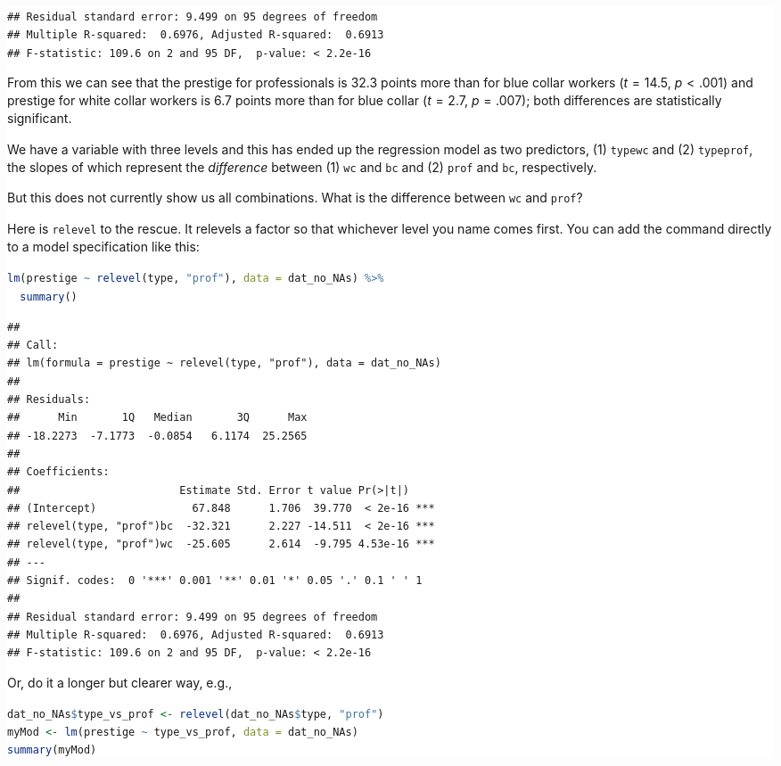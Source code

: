 ```
## Residual standard error: 9.499 on 95 degrees of freedom
## Multiple R-squared:  0.6976,	Adjusted R-squared:  0.6913 
## F-statistic: 109.6 on 2 and 95 DF,  p-value: < 2.2e-16
```

From this we can see that the prestige for professionals is 32.3 points more than for blue collar workers ($t = 14.5$, $p < .001$) and prestige for white collar workers is 6.7 points more than for blue collar ($t = 2.7$, $p = .007$); both differences are statistically significant.

We have a variable with three levels and this has ended up the regression model as two predictors, (1) `typewc` and (2) `typeprof`, the slopes of which represent the *difference* between (1) `wc` and `bc` and (2) `prof` and `bc`, respectively.

But this does not currently show us all combinations. What is the difference between `wc` and `prof`?

Here is `relevel` to the rescue. It relevels a factor so that whichever level you name comes first. You can add the command directly to a model specification like this:


```r
lm(prestige ~ relevel(type, "prof"), data = dat_no_NAs) %>%
  summary()
```

```
## 
## Call:
## lm(formula = prestige ~ relevel(type, "prof"), data = dat_no_NAs)
## 
## Residuals:
##      Min       1Q   Median       3Q      Max 
## -18.2273  -7.1773  -0.0854   6.1174  25.2565 
## 
## Coefficients:
##                         Estimate Std. Error t value Pr(>|t|)    
## (Intercept)               67.848      1.706  39.770  < 2e-16 ***
## relevel(type, "prof")bc  -32.321      2.227 -14.511  < 2e-16 ***
## relevel(type, "prof")wc  -25.605      2.614  -9.795 4.53e-16 ***
## ---
## Signif. codes:  0 '***' 0.001 '**' 0.01 '*' 0.05 '.' 0.1 ' ' 1
## 
## Residual standard error: 9.499 on 95 degrees of freedom
## Multiple R-squared:  0.6976,	Adjusted R-squared:  0.6913 
## F-statistic: 109.6 on 2 and 95 DF,  p-value: < 2.2e-16
```


Or, do it a longer but clearer way, e.g.,


```r
dat_no_NAs$type_vs_prof <- relevel(dat_no_NAs$type, "prof")
myMod <- lm(prestige ~ type_vs_prof, data = dat_no_NAs)
summary(myMod)
```
